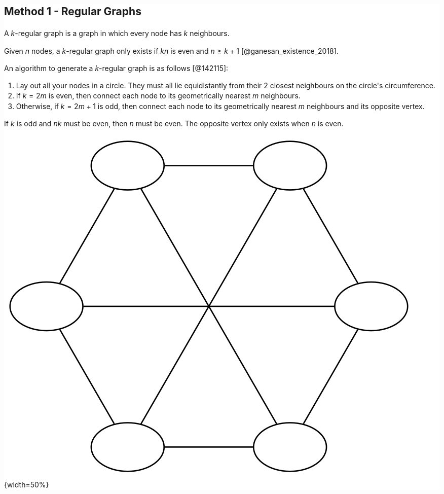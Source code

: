 

## Method 1 - Regular Graphs

A $k$-regular graph is a graph in which every node has $k$ neighbours.

Given $n$ nodes, a $k$-regular graph only exists if $kn$ is even and $n \geq k + 1$ [@ganesan_existence_2018].


An algorithm to generate a $k$-regular graph is as follows [@142115]:

1. Lay out all your nodes in a circle. They must all lie equidistantly from their 2 closest neighbours on the circle's circumference.
2. If $k = 2m$ is even, then connect each node to its geometrically nearest $m$ neighbours. 
3. Otherwise, if $k = 2m + 1$ is odd, then connect each node to its geometrically nearest $m$ neighbours and its opposite vertex.

If $k$ is odd and $nk$ must be even, then $n$ must be even. The opposite vertex only exists when $n$ is even.

![](./figures/kreg_odd.svg){width=50%}

[^1]: We don't set it equal to 0. This is because for many graphs it'll be infeasible. In fact, for any graph where $|V| \mod |E| \neq 0$ it's infeasible.
[^2]: In this case we would have to add an extra constraint $\sum_{(i, j, k) \in A} X_{i,j,k} = m$, where we choose $m$. This also allows us to relax constraint 1 on the graph generation algorithm in section 4. However, I'll leave this up to future work.